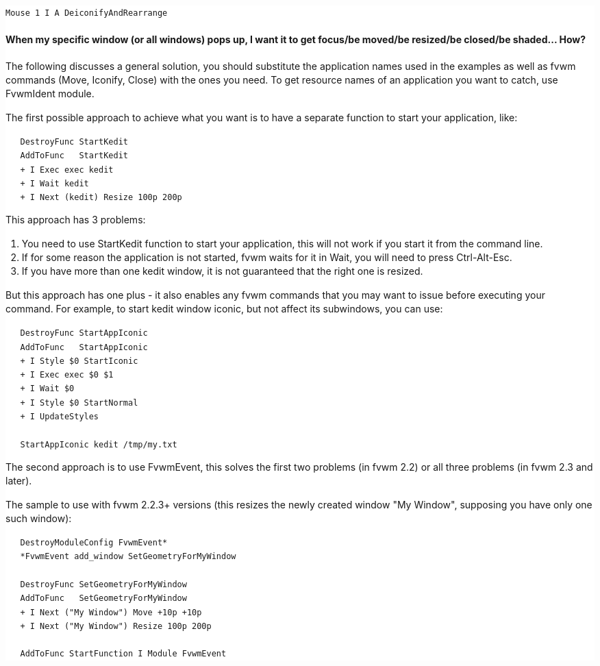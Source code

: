 `Mouse 1 I A DeiconifyAndRearrange`

#### When my specific window (or all windows) pops up, I want it to get focus/be moved/be resized/be closed/be shaded...  How?

The following discusses a general solution, you should substitute
the application names used in the examples as well as fvwm commands
(Move, Iconify, Close) with the ones you need.  To get resource
names of an application you want to catch, use FvwmIdent module.

The first possible approach to achieve what you want is to have a
separate function to start your application, like:

```
   DestroyFunc StartKedit
   AddToFunc   StartKedit
   + I Exec exec kedit
   + I Wait kedit
   + I Next (kedit) Resize 100p 200p
```

This approach has 3 problems:
 1. You need to use StartKedit function to start your application,
    this will not work if you start it from the command line.
 2. If for some reason the application is not started, fvwm waits
    for it in Wait, you will need to press Ctrl-Alt-Esc.
 3. If you have more than one kedit window, it is not guaranteed
    that the right one is resized.

But this approach has one plus - it also enables any fvwm commands
that you may want to issue before executing your command.  For
example, to start kedit window iconic, but not affect its
subwindows, you can use:

```
   DestroyFunc StartAppIconic
   AddToFunc   StartAppIconic
   + I Style $0 StartIconic
   + I Exec exec $0 $1
   + I Wait $0
   + I Style $0 StartNormal
   + I UpdateStyles

   StartAppIconic kedit /tmp/my.txt
```

The second approach is to use FvwmEvent, this solves the first two
problems (in fvwm 2.2) or all three problems (in fvwm 2.3 and
later).

The sample to use with fvwm 2.2.3+ versions (this resizes the newly
created window "My Window", supposing you have only one such
window):

```
   DestroyModuleConfig FvwmEvent*
   *FvwmEvent add_window SetGeometryForMyWindow

   DestroyFunc SetGeometryForMyWindow
   AddToFunc   SetGeometryForMyWindow
   + I Next ("My Window") Move +10p +10p
   + I Next ("My Window") Resize 100p 200p

   AddToFunc StartFunction I Module FvwmEvent
```
